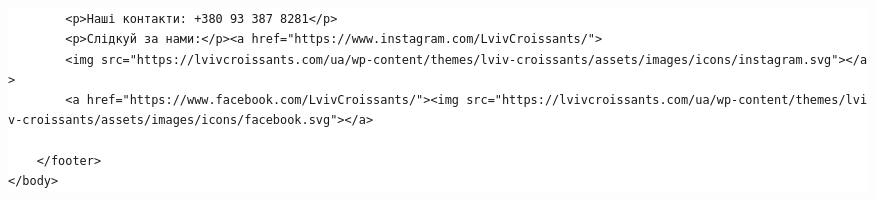             <p>Наші контакти: +380 93 387 8281</p> 
            <p>Слідкуй за нами:</p><a href="https://www.instagram.com/LvivCroissants/">
            <img src="https://lvivcroissants.com/ua/wp-content/themes/lviv-croissants/assets/images/icons/instagram.svg"></a>
            <a href="https://www.facebook.com/LvivCroissants/"><img src="https://lvivcroissants.com/ua/wp-content/themes/lviv-croissants/assets/images/icons/facebook.svg"></a>
      
        </footer>
    </body>
</html>
